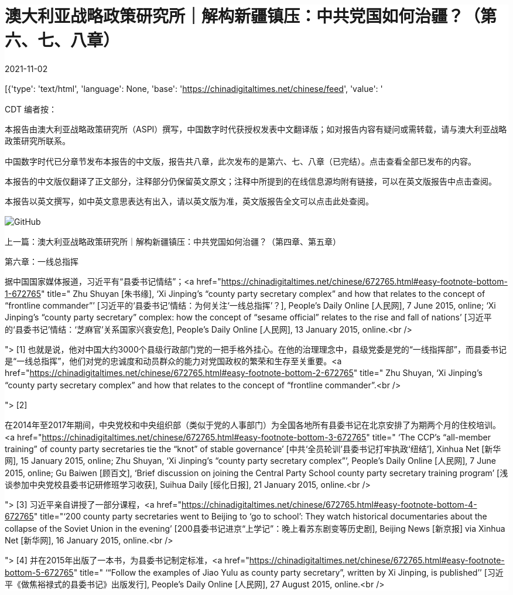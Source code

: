 # 澳大利亚战略政策研究所｜解构新疆镇压：中共党国如何治疆？（第六、七、八章）

2021-11-02

[{'type': 'text/html', 'language': None, 'base': 'https://chinadigitaltimes.net/chinese/feed', 'value': '

CDT 编者按：



本报告由澳大利亚战略政策研究所（ASPI）撰写，中国数字时代获授权发表中文翻译版；如对报告内容有疑问或需转载，请与澳大利亚战略政策研究所联系。

中国数字时代已分章节发布本报告的中文版，报告共八章，此次发布的是第六、七、八章（已完结）。点击查看全部已发布的内容。

本报告的中文版仅翻译了正文部分，注释部分仍保留英文原文；注释中所提到的在线信息源均附有链接，可以在英文版报告中点击查阅。

本报告以英文撰写，如中英文意思表达有出入，请以英文版为准，英文版报告全文可以点击此处查阅。





![GitHub](https://chinadigitaltimes.net/chinese/files/2021/10/cover.jpg)

上一篇：澳大利亚战略政策研究所｜解构新疆镇压：中共党国如何治疆？（第四章、第五章）

第六章：一线总指挥

据中国国家媒体报道，习近平有“县委书记情结”；<a href="https://chinadigitaltimes.net/chinese/672765.html#easy-footnote-bottom-1-672765" title="  Zhu Shuyan [朱书缘], ‘Xi Jinping’s “county party secretary complex” and how that relates to the concept of “frontline commander”’ [习近平的‘县委书记’情结：为何关注‘一线总指挥’？], People’s Daily Online [人民网], 7 June 2015, online; ‘Xi Jinping’s “county party secretary” complex: how the concept of “sesame official” relates to the rise and fall of nations’ [习近平的‘县委书记’情结：‘芝麻官’关系国家兴衰安危], People’s Daily Online [人民网], 13 January 2015, online.&lt;br /&gt;

">&nbsp;[1]&nbsp;也就是说，他对中国大约3000个县级行政部门党的一把手格外挂心。在他的治理理念中，县级党委是党的“一线指挥部”，而县委书记是“一线总指挥”，他们对党的忠诚度和动员群众的能力对党国政权的繁荣和生存至关重要。<a href="https://chinadigitaltimes.net/chinese/672765.html#easy-footnote-bottom-2-672765" title=" Zhu Shuyan, ‘Xi Jinping’s “county party secretary complex” and how that relates to the concept of “frontline commander”.&lt;br /&gt;

">&nbsp;[2]&nbsp;

在2014年至2017年期间，中央党校和中央组织部（类似于党的人事部门）为全国各地所有县委书记在北京安排了为期两个月的住校培训。<a href="https://chinadigitaltimes.net/chinese/672765.html#easy-footnote-bottom-3-672765" title=" ‘The CCP’s “all-member training” of county party secretaries tie the “knot” of stable governance’ [中共‘全员轮训’县委书记打牢执政‘纽结’], Xinhua Net [新华网], 15 January 2015, online; Zhu Shuyan, ‘Xi Jinping’s “county party secretary complex”’, People’s Daily Online [人民网], 7 June 2015, online; Gu Baiwen [顾百文], ‘Brief discussion on joining the Central Party School county party secretary training program’ [浅谈参加中央党校县委书记研修班学习收获], Suihua Daily [绥化日报], 21 January 2015, online.&lt;br /&gt;

">&nbsp;[3]&nbsp;习近平亲自讲授了一部分课程，<a href="https://chinadigitaltimes.net/chinese/672765.html#easy-footnote-bottom-4-672765" title="‘200 county party secretaries went to Beijing to ‘go to school’: They watch historical documentaries about the collapse of the Soviet Union in the evening’ [200县委书记进京“上学记”：晚上看苏东剧变等历史剧], Beijing News [新京报] via Xinhua Net [新华网], 16 January 2015, online.&lt;br /&gt;

 ">&nbsp;[4]&nbsp;并在2015年出版了一本书，为县委书记制定标准，<a href="https://chinadigitaltimes.net/chinese/672765.html#easy-footnote-bottom-5-672765" title=" ‘“Follow the examples of Jiao Yulu as county party secretary”, written by Xi Jinping, is published’’ [习近平《做焦裕禄式的县委书记》出版发行], People’s Daily Online [人民网], 27 August 2015, online.&lt;br /&gt;
